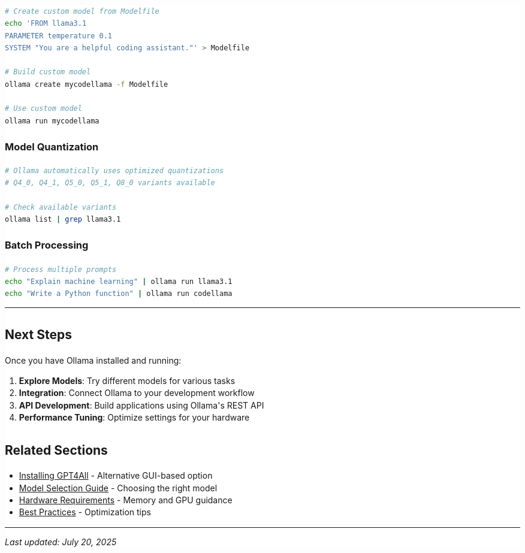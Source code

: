 ```bash
# Create custom model from Modelfile
echo 'FROM llama3.1
PARAMETER temperature 0.1
SYSTEM "You are a helpful coding assistant."' > Modelfile

# Build custom model
ollama create mycodellama -f Modelfile

# Use custom model
ollama run mycodellama
```

### Model Quantization

```bash
# Ollama automatically uses optimized quantizations
# Q4_0, Q4_1, Q5_0, Q5_1, Q8_0 variants available

# Check available variants
ollama list | grep llama3.1
```

### Batch Processing

```bash
# Process multiple prompts
echo "Explain machine learning" | ollama run llama3.1
echo "Write a Python function" | ollama run codellama
```

---

## Next Steps

Once you have Ollama installed and running:

1. **Explore Models**: Try different models for various tasks
2. **Integration**: Connect Ollama to your development workflow
3. **API Development**: Build applications using Ollama's REST API
4. **Performance Tuning**: Optimize settings for your hardware

## Related Sections

- [Installing GPT4All](05_06_installing_gpt4all.md) - Alternative GUI-based option
- [Model Selection Guide](../03_selecting_models/03_01_selecting_the_right_model.md) - Choosing the right model
- [Hardware Requirements](../03_selecting_models/03_03_model_size_and_memory.md) - Memory and GPU guidance
- [Best Practices](../07_best_practices/07_01_best_practices_for_running_local_llms.md) - Optimization tips

---

_Last updated: July 20, 2025_
